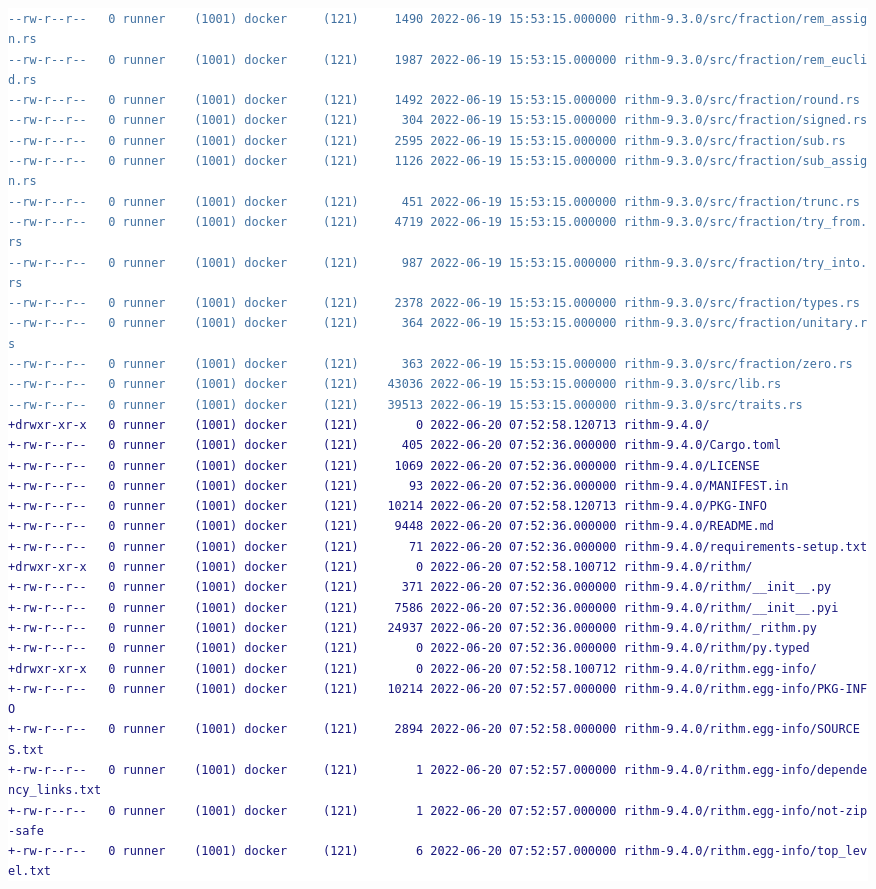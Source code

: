 ```diff
--rw-r--r--   0 runner    (1001) docker     (121)     1490 2022-06-19 15:53:15.000000 rithm-9.3.0/src/fraction/rem_assign.rs
--rw-r--r--   0 runner    (1001) docker     (121)     1987 2022-06-19 15:53:15.000000 rithm-9.3.0/src/fraction/rem_euclid.rs
--rw-r--r--   0 runner    (1001) docker     (121)     1492 2022-06-19 15:53:15.000000 rithm-9.3.0/src/fraction/round.rs
--rw-r--r--   0 runner    (1001) docker     (121)      304 2022-06-19 15:53:15.000000 rithm-9.3.0/src/fraction/signed.rs
--rw-r--r--   0 runner    (1001) docker     (121)     2595 2022-06-19 15:53:15.000000 rithm-9.3.0/src/fraction/sub.rs
--rw-r--r--   0 runner    (1001) docker     (121)     1126 2022-06-19 15:53:15.000000 rithm-9.3.0/src/fraction/sub_assign.rs
--rw-r--r--   0 runner    (1001) docker     (121)      451 2022-06-19 15:53:15.000000 rithm-9.3.0/src/fraction/trunc.rs
--rw-r--r--   0 runner    (1001) docker     (121)     4719 2022-06-19 15:53:15.000000 rithm-9.3.0/src/fraction/try_from.rs
--rw-r--r--   0 runner    (1001) docker     (121)      987 2022-06-19 15:53:15.000000 rithm-9.3.0/src/fraction/try_into.rs
--rw-r--r--   0 runner    (1001) docker     (121)     2378 2022-06-19 15:53:15.000000 rithm-9.3.0/src/fraction/types.rs
--rw-r--r--   0 runner    (1001) docker     (121)      364 2022-06-19 15:53:15.000000 rithm-9.3.0/src/fraction/unitary.rs
--rw-r--r--   0 runner    (1001) docker     (121)      363 2022-06-19 15:53:15.000000 rithm-9.3.0/src/fraction/zero.rs
--rw-r--r--   0 runner    (1001) docker     (121)    43036 2022-06-19 15:53:15.000000 rithm-9.3.0/src/lib.rs
--rw-r--r--   0 runner    (1001) docker     (121)    39513 2022-06-19 15:53:15.000000 rithm-9.3.0/src/traits.rs
+drwxr-xr-x   0 runner    (1001) docker     (121)        0 2022-06-20 07:52:58.120713 rithm-9.4.0/
+-rw-r--r--   0 runner    (1001) docker     (121)      405 2022-06-20 07:52:36.000000 rithm-9.4.0/Cargo.toml
+-rw-r--r--   0 runner    (1001) docker     (121)     1069 2022-06-20 07:52:36.000000 rithm-9.4.0/LICENSE
+-rw-r--r--   0 runner    (1001) docker     (121)       93 2022-06-20 07:52:36.000000 rithm-9.4.0/MANIFEST.in
+-rw-r--r--   0 runner    (1001) docker     (121)    10214 2022-06-20 07:52:58.120713 rithm-9.4.0/PKG-INFO
+-rw-r--r--   0 runner    (1001) docker     (121)     9448 2022-06-20 07:52:36.000000 rithm-9.4.0/README.md
+-rw-r--r--   0 runner    (1001) docker     (121)       71 2022-06-20 07:52:36.000000 rithm-9.4.0/requirements-setup.txt
+drwxr-xr-x   0 runner    (1001) docker     (121)        0 2022-06-20 07:52:58.100712 rithm-9.4.0/rithm/
+-rw-r--r--   0 runner    (1001) docker     (121)      371 2022-06-20 07:52:36.000000 rithm-9.4.0/rithm/__init__.py
+-rw-r--r--   0 runner    (1001) docker     (121)     7586 2022-06-20 07:52:36.000000 rithm-9.4.0/rithm/__init__.pyi
+-rw-r--r--   0 runner    (1001) docker     (121)    24937 2022-06-20 07:52:36.000000 rithm-9.4.0/rithm/_rithm.py
+-rw-r--r--   0 runner    (1001) docker     (121)        0 2022-06-20 07:52:36.000000 rithm-9.4.0/rithm/py.typed
+drwxr-xr-x   0 runner    (1001) docker     (121)        0 2022-06-20 07:52:58.100712 rithm-9.4.0/rithm.egg-info/
+-rw-r--r--   0 runner    (1001) docker     (121)    10214 2022-06-20 07:52:57.000000 rithm-9.4.0/rithm.egg-info/PKG-INFO
+-rw-r--r--   0 runner    (1001) docker     (121)     2894 2022-06-20 07:52:58.000000 rithm-9.4.0/rithm.egg-info/SOURCES.txt
+-rw-r--r--   0 runner    (1001) docker     (121)        1 2022-06-20 07:52:57.000000 rithm-9.4.0/rithm.egg-info/dependency_links.txt
+-rw-r--r--   0 runner    (1001) docker     (121)        1 2022-06-20 07:52:57.000000 rithm-9.4.0/rithm.egg-info/not-zip-safe
+-rw-r--r--   0 runner    (1001) docker     (121)        6 2022-06-20 07:52:57.000000 rithm-9.4.0/rithm.egg-info/top_level.txt
```
